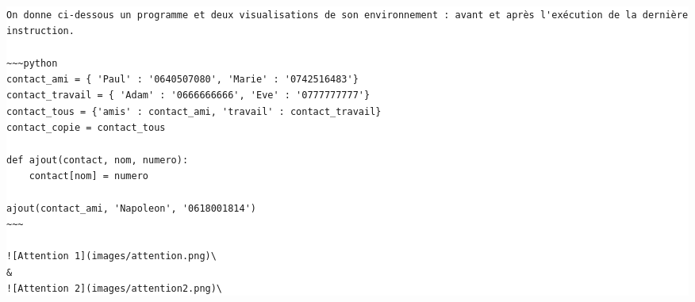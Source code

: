     On donne ci-dessous un programme et deux visualisations de son environnement : avant et après l'exécution de la dernière instruction.

    ~~~python
    contact_ami = { 'Paul' : '0640507080', 'Marie' : '0742516483'}
    contact_travail = { 'Adam' : '0666666666', 'Eve' : '0777777777'}
    contact_tous = {'amis' : contact_ami, 'travail' : contact_travail}
    contact_copie = contact_tous

    def ajout(contact, nom, numero):
        contact[nom] = numero

    ajout(contact_ami, 'Napoleon', '0618001814')
    ~~~

    ![Attention 1](images/attention.png)\
    &
    ![Attention 2](images/attention2.png)\
